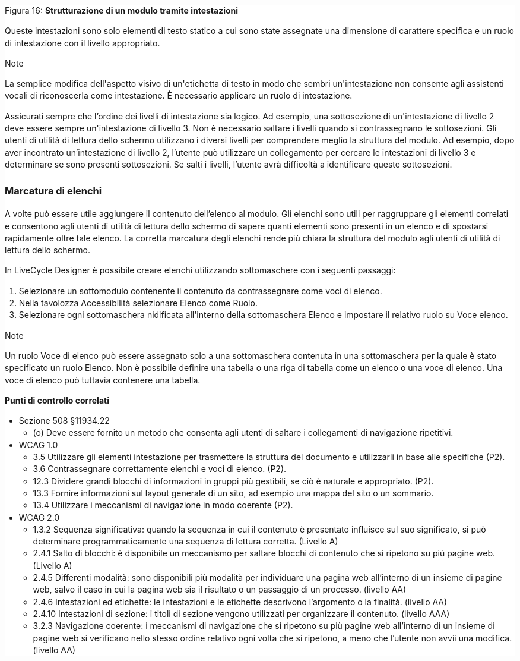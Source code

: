 Figura 16: **Strutturazione di un modulo tramite intestazioni**

Queste intestazioni sono solo elementi di testo statico a cui sono state assegnate una dimensione di carattere specifica e un ruolo di intestazione con il livello appropriato.

>[!NOTE]
> La semplice modifica dell&#39;aspetto visivo di un&#39;etichetta di testo in modo che sembri un&#39;intestazione non consente agli assistenti vocali di riconoscerla come intestazione. È necessario applicare un ruolo di intestazione.

Assicurati sempre che l’ordine dei livelli di intestazione sia logico. Ad esempio, una sottosezione di un&#39;intestazione di livello 2 deve essere sempre un&#39;intestazione di livello 3. Non è necessario saltare i livelli quando si contrassegnano le sottosezioni. Gli utenti di utilità di lettura dello schermo utilizzano i diversi livelli per comprendere meglio la struttura del modulo. Ad esempio, dopo aver incontrato un’intestazione di livello 2, l’utente può utilizzare un collegamento per cercare le intestazioni di livello 3 e determinare se sono presenti sottosezioni. Se salti i livelli, l’utente avrà difficoltà a identificare queste sottosezioni.

### Marcatura di elenchi

A volte può essere utile aggiungere il contenuto dell’elenco al modulo. Gli elenchi sono utili per raggruppare gli elementi correlati e consentono agli utenti di utilità di lettura dello schermo di sapere quanti elementi sono presenti in un elenco e di spostarsi rapidamente oltre tale elenco. La corretta marcatura degli elenchi rende più chiara la struttura del modulo agli utenti di utilità di lettura dello schermo.

In LiveCycle Designer è possibile creare elenchi utilizzando sottomaschere con i seguenti passaggi:

1. Selezionare un sottomodulo contenente il contenuto da contrassegnare come voci di elenco.
1. Nella tavolozza Accessibilità selezionare Elenco come Ruolo.
1. Selezionare ogni sottomaschera nidificata all&#39;interno della sottomaschera Elenco e impostare il relativo ruolo su Voce elenco.

>[!NOTE]
> Un ruolo Voce di elenco può essere assegnato solo a una sottomaschera contenuta in una sottomaschera per la quale è stato specificato un ruolo Elenco. Non è possibile definire una tabella o una riga di tabella come un elenco o una voce di elenco. Una voce di elenco può tuttavia contenere una tabella.

**Punti di controllo correlati**
* Sezione 508 §11934.22
   * (o) Deve essere fornito un metodo che consenta agli utenti di saltare i collegamenti di navigazione ripetitivi.
* WCAG 1.0
   * 3.5 Utilizzare gli elementi intestazione per trasmettere la struttura del documento e utilizzarli in base alle specifiche (P2).
   * 3.6 Contrassegnare correttamente elenchi e voci di elenco. (P2).
   * 12.3 Dividere grandi blocchi di informazioni in gruppi più gestibili, se ciò è naturale e appropriato. (P2).
   * 13.3 Fornire informazioni sul layout generale di un sito, ad esempio una mappa del sito o un sommario.
   * 13.4 Utilizzare i meccanismi di navigazione in modo coerente (P2).
* WCAG 2.0
   * 1.3.2 Sequenza significativa: quando la sequenza in cui il contenuto è presentato influisce sul suo significato, si può determinare programmaticamente una sequenza di lettura corretta. (Livello A)
   * 2.4.1 Salto di blocchi: è disponibile un meccanismo per saltare blocchi di contenuto che si ripetono su più pagine web. (Livello A)
   * 2.4.5 Differenti modalità: sono disponibili più modalità per individuare una pagina web all’interno di un insieme di pagine web, salvo il caso in cui la pagina web sia il risultato o un passaggio di un processo. (livello AA)
   * 2.4.6 Intestazioni ed etichette: le intestazioni e le etichette descrivono l’argomento o la finalità. (livello AA)
   * 2.4.10 Intestazioni di sezione: i titoli di sezione vengono utilizzati per organizzare il contenuto. (livello AAA)
   * 3.2.3 Navigazione coerente: i meccanismi di navigazione che si ripetono su più pagine web all’interno di un insieme di pagine web si verificano nello stesso ordine relativo ogni volta che si ripetono, a meno che l’utente non avvii una modifica. (livello AA)